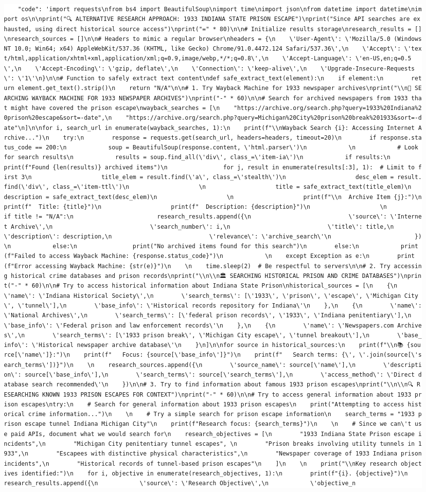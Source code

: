 ```
    "code": 'import requests\nfrom bs4 import BeautifulSoup\nimport time\nimport json\nfrom datetime import datetime\nimport os\n\nprint("🔍 ALTERNATIVE RESEARCH APPROACH: 1933 INDIANA STATE PRISON ESCAPE")\nprint("Since API searches are exhausted, using direct historical source access")\nprint("=" * 80)\n\n# Initialize results storage\nresearch_results = []\nresearch_sources = []\n\n# Headers to mimic a regular browser\nheaders = {\n    \'User-Agent\': \'Mozilla/5.0 (Windows NT 10.0; Win64; x64) AppleWebKit/537.36 (KHTML, like Gecko) Chrome/91.0.4472.124 Safari/537.36\',\n    \'Accept\': \'text/html,application/xhtml+xml,application/xml;q=0.9,image/webp,*/*;q=0.8\',\n    \'Accept-Language\': \'en-US,en;q=0.5\',\n    \'Accept-Encoding\': \'gzip, deflate\',\n    \'Connection\': \'keep-alive\',\n    \'Upgrade-Insecure-Requests\': \'1\'\n}\n\n# Function to safely extract text content\ndef safe_extract_text(element):\n    if element:\n        return element.get_text().strip()\n    return "N/A"\n\n# 1. Try Wayback Machine for 1933 newspaper archives\nprint("\\n📰 SEARCHING WAYBACK MACHINE FOR 1933 NEWSPAPER ARCHIVES")\nprint("-" * 60)\n\n# Search for archived newspapers from 1933 that might have covered the prison escape\nwayback_searches = [\n    "https://archive.org/search.php?query=1933%20Indiana%20prison%20escape&sort=-date",\n    "https://archive.org/search.php?query=Michigan%20City%20prison%20break%201933&sort=-date"\n]\n\nfor i, search_url in enumerate(wayback_searches, 1):\n    print(f"\\nWayback Search {i}: Accessing Internet Archive...")\n    try:\n        response = requests.get(search_url, headers=headers, timeout=20)\n        if response.status_code == 200:\n            soup = BeautifulSoup(response.content, \'html.parser\')\n            \n            # Look for search results\n            results = soup.find_all(\'div\', class_=\'item-ia\')\n            if results:\n                print(f"Found {len(results)} archived items")\n                for j, result in enumerate(results[:3], 1):  # Limit to first 3\n                    title_elem = result.find(\'a\', class_=\'stealth\')\n                    desc_elem = result.find(\'div\', class_=\'item-ttl\')\n                    \n                    title = safe_extract_text(title_elem)\n                    description = safe_extract_text(desc_elem)\n                    \n                    print(f"\\n  Archive Item {j}:")\n                    print(f"  Title: {title}")\n                    print(f"  Description: {description}")\n                    \n                    if title != "N/A":\n                        research_results.append({\n                            \'source\': \'Internet Archive\',\n                            \'search_number\': i,\n                            \'title\': title,\n                            \'description\': description,\n                            \'relevance\': \'archive_search\'\n                        })\n            else:\n                print("No archived items found for this search")\n        else:\n            print(f"Failed to access Wayback Machine: {response.status_code}")\n            \n    except Exception as e:\n        print(f"Error accessing Wayback Machine: {str(e)}")\n    \n    time.sleep(2)  # Be respectful to servers\n\n# 2. Try accessing historical crime databases and prison records\nprint("\\n\\n🏛️ SEARCHING HISTORICAL PRISON AND CRIME DATABASES")\nprint("-" * 60)\n\n# Try to access historical information about Indiana State Prison\nhistorical_sources = [\n    {\n        \'name\': \'Indiana Historical Society\',\n        \'search_terms\': [\'1933\', \'prison\', \'escape\', \'Michigan City\', \'tunnel\'],\n        \'base_info\': \'Historical records repository for Indiana\'\n    },\n    {\n        \'name\': \'National Archives\',\n        \'search_terms\': [\'federal prison records\', \'1933\', \'Indiana penitentiary\'],\n        \'base_info\': \'Federal prison and law enforcement records\'\n    },\n    {\n        \'name\': \'Newspapers.com Archives\',\n        \'search_terms\': [\'1933 prison break\', \'Michigan City escape\', \'tunnel breakout\'],\n        \'base_info\': \'Historical newspaper archive database\'\n    }\n]\n\nfor source in historical_sources:\n    print(f"\\n📚 {source[\'name\']}:")\n    print(f"   Focus: {source[\'base_info\']}")\n    print(f"   Search terms: {\', \'.join(source[\'search_terms\'])}")\n    \n    research_sources.append({\n        \'source_name\': source[\'name\'],\n        \'description\': source[\'base_info\'],\n        \'search_terms\': source[\'search_terms\'],\n        \'access_method\': \'Direct database search recommended\'\n    })\n\n# 3. Try to find information about famous 1933 prison escapes\nprint("\\n\\n🔍 RESEARCHING KNOWN 1933 PRISON ESCAPES FOR CONTEXT")\nprint("-" * 60)\n\n# Try to access general information about 1933 prison escapes\ntry:\n    # Search for general information about 1933 prison escapes\n    print("Attempting to access historical crime information...")\n    \n    # Try a simple search for prison escape information\n    search_terms = "1933 prison escape tunnel Indiana Michigan City"\n    print(f"Research focus: {search_terms}")\n    \n    # Since we can\'t use paid APIs, document what we would search for\n    research_objectives = [\n        "1933 Indiana State Prison escape incidents",\n        "Michigan City penitentiary tunnel escapes", \n        "Prison breaks involving utility tunnels in 1933",\n        "Escapees with distinctive physical characteristics",\n        "Newspaper coverage of 1933 Indiana prison incidents",\n        "Historical records of tunnel-based prison escapes"\n    ]\n    \n    print("\\nKey research objectives identified:")\n    for i, objective in enumerate(research_objectives, 1):\n        print(f"{i}. {objective}")\n        research_results.append({\n            \'source\': \'Research Objective\',\n            \'objective_n
```